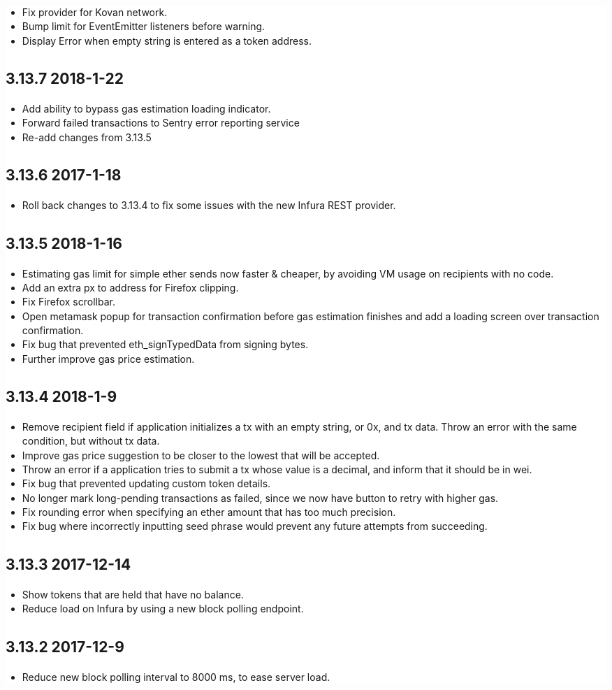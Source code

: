 - Fix provider for Kovan network.
- Bump limit for EventEmitter listeners before warning.
- Display Error when empty string is entered as a token address.

## 3.13.7 2018-1-22

- Add ability to bypass gas estimation loading indicator.
- Forward failed transactions to Sentry error reporting service
- Re-add changes from 3.13.5

## 3.13.6 2017-1-18

- Roll back changes to 3.13.4 to fix some issues with the new Infura REST
  provider.

## 3.13.5 2018-1-16

- Estimating gas limit for simple ether sends now faster & cheaper, by avoiding
  VM usage on recipients with no code.
- Add an extra px to address for Firefox clipping.
- Fix Firefox scrollbar.
- Open metamask popup for transaction confirmation before gas estimation
  finishes and add a loading screen over transaction confirmation.
- Fix bug that prevented eth_signTypedData from signing bytes.
- Further improve gas price estimation.

## 3.13.4 2018-1-9

- Remove recipient field if application initializes a tx with an empty string,
  or 0x, and tx data. Throw an error with the same condition, but without tx
  data.
- Improve gas price suggestion to be closer to the lowest that will be accepted.
- Throw an error if a application tries to submit a tx whose value is a decimal,
  and inform that it should be in wei.
- Fix bug that prevented updating custom token details.
- No longer mark long-pending transactions as failed, since we now have button
  to retry with higher gas.
- Fix rounding error when specifying an ether amount that has too much
  precision.
- Fix bug where incorrectly inputting seed phrase would prevent any future
  attempts from succeeding.

## 3.13.3 2017-12-14

- Show tokens that are held that have no balance.
- Reduce load on Infura by using a new block polling endpoint.

## 3.13.2 2017-12-9

- Reduce new block polling interval to 8000 ms, to ease server load.
